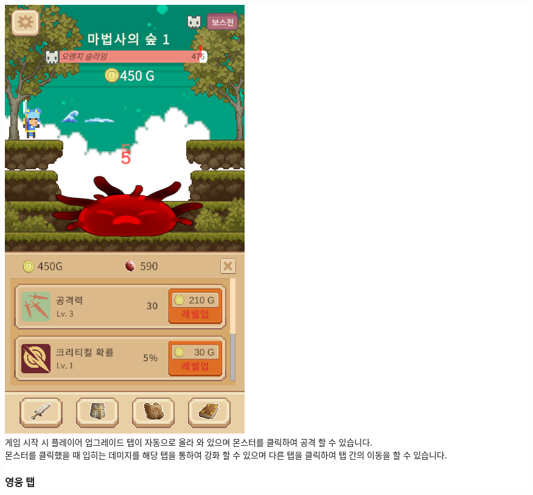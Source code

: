 [![](README/Feat_02.png)]()  
게임 시작 시 플레이어 업그레이드 탭이 자동으로 올라 와 있으며 몬스터를 클릭하여 공격 할 수 있습니다.  
몬스터를 클릭했을 때 입히는 데미지를 해당 탭을 통하여 강화 할 수 있으며 다른 탭을 클릭하여 탭 간의 이동을 할 수 있습니다.  

### 영웅 탭